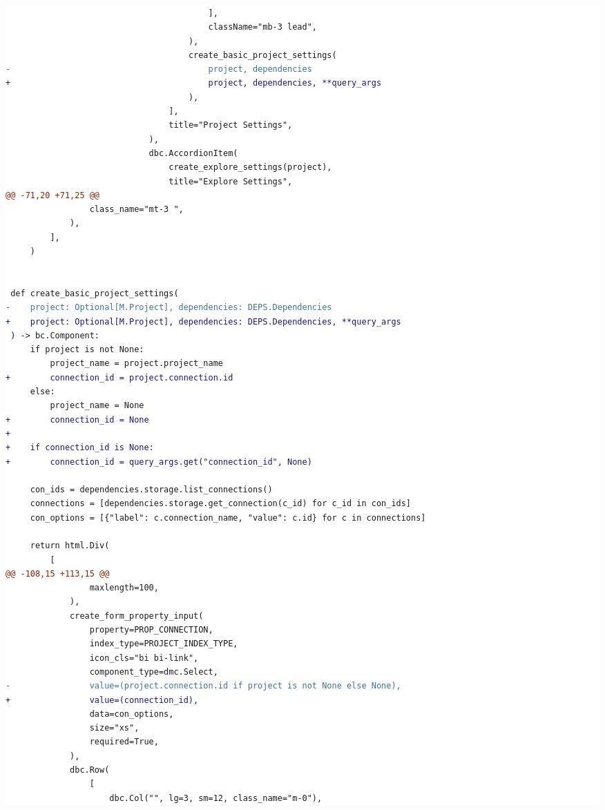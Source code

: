 ```diff
                                         ],
                                         className="mb-3 lead",
                                     ),
                                     create_basic_project_settings(
-                                        project, dependencies
+                                        project, dependencies, **query_args
                                     ),
                                 ],
                                 title="Project Settings",
                             ),
                             dbc.AccordionItem(
                                 create_explore_settings(project),
                                 title="Explore Settings",
@@ -71,20 +71,25 @@
                 class_name="mt-3 ",
             ),
         ],
     )
 
 
 def create_basic_project_settings(
-    project: Optional[M.Project], dependencies: DEPS.Dependencies
+    project: Optional[M.Project], dependencies: DEPS.Dependencies, **query_args
 ) -> bc.Component:
     if project is not None:
         project_name = project.project_name
+        connection_id = project.connection.id
     else:
         project_name = None
+        connection_id = None
+
+    if connection_id is None:
+        connection_id = query_args.get("connection_id", None)
 
     con_ids = dependencies.storage.list_connections()
     connections = [dependencies.storage.get_connection(c_id) for c_id in con_ids]
     con_options = [{"label": c.connection_name, "value": c.id} for c in connections]
 
     return html.Div(
         [
@@ -108,15 +113,15 @@
                 maxlength=100,
             ),
             create_form_property_input(
                 property=PROP_CONNECTION,
                 index_type=PROJECT_INDEX_TYPE,
                 icon_cls="bi bi-link",
                 component_type=dmc.Select,
-                value=(project.connection.id if project is not None else None),
+                value=(connection_id),
                 data=con_options,
                 size="xs",
                 required=True,
             ),
             dbc.Row(
                 [
                     dbc.Col("", lg=3, sm=12, class_name="m-0"),
```
